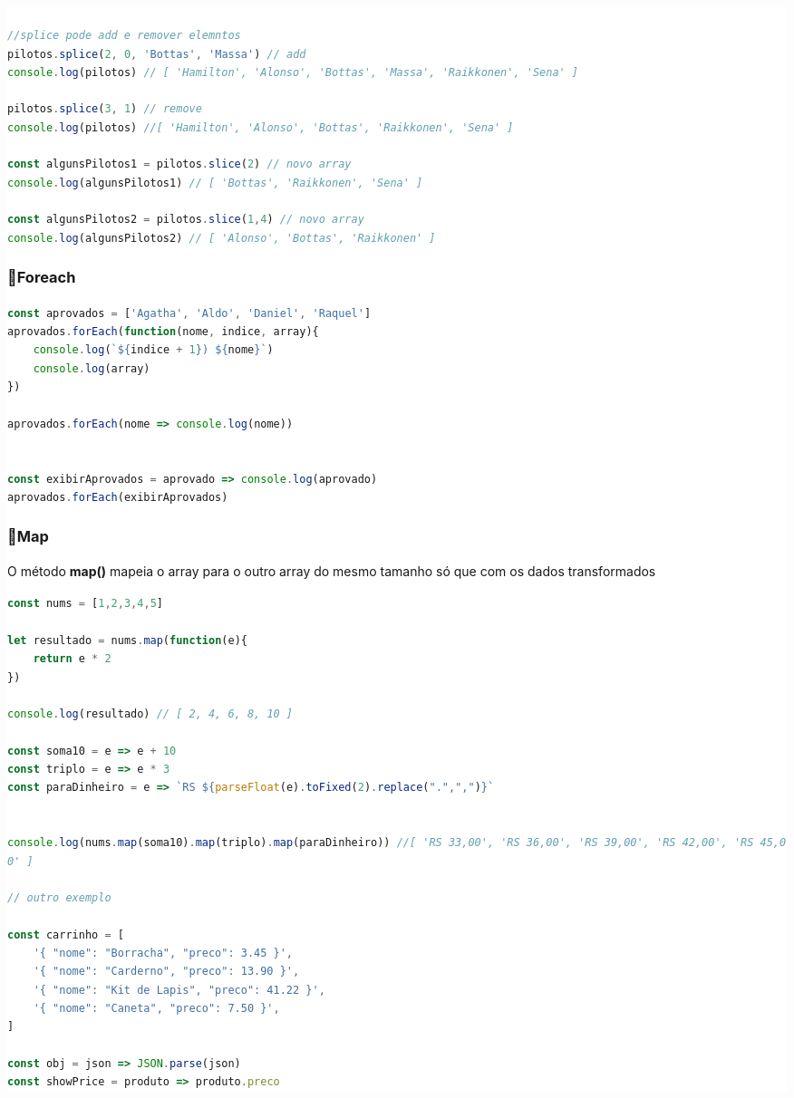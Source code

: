 ```javascript

//splice pode add e remover elemntos
pilotos.splice(2, 0, 'Bottas', 'Massa') // add
console.log(pilotos) // [ 'Hamilton', 'Alonso', 'Bottas', 'Massa', 'Raikkonen', 'Sena' ]

pilotos.splice(3, 1) // remove
console.log(pilotos) //[ 'Hamilton', 'Alonso', 'Bottas', 'Raikkonen', 'Sena' ]

const algunsPilotos1 = pilotos.slice(2) // novo array
console.log(algunsPilotos1) // [ 'Bottas', 'Raikkonen', 'Sena' ]

const algunsPilotos2 = pilotos.slice(1,4) // novo array
console.log(algunsPilotos2) // [ 'Alonso', 'Bottas', 'Raikkonen' ]
```

### 🌵Foreach

```javascript
const aprovados = ['Agatha', 'Aldo', 'Daniel', 'Raquel']
aprovados.forEach(function(nome, indice, array){
    console.log(`${indice + 1}) ${nome}`)
    console.log(array)
})

aprovados.forEach(nome => console.log(nome))


const exibirAprovados = aprovado => console.log(aprovado)
aprovados.forEach(exibirAprovados)
```

### 🌵Map
O método **map()** mapeia o array para o outro array do mesmo tamanho só que com os dados transformados

```javascript
const nums = [1,2,3,4,5]

let resultado = nums.map(function(e){
    return e * 2
})

console.log(resultado) // [ 2, 4, 6, 8, 10 ]

const soma10 = e => e + 10 
const triplo = e => e * 3
const paraDinheiro = e => `RS ${parseFloat(e).toFixed(2).replace(".",",")}`


console.log(nums.map(soma10).map(triplo).map(paraDinheiro)) //[ 'RS 33,00', 'RS 36,00', 'RS 39,00', 'RS 42,00', 'RS 45,00' ]

// outro exemplo

const carrinho = [
    '{ "nome": "Borracha", "preco": 3.45 }',
    '{ "nome": "Carderno", "preco": 13.90 }',
    '{ "nome": "Kit de Lapis", "preco": 41.22 }',
    '{ "nome": "Caneta", "preco": 7.50 }',
]

const obj = json => JSON.parse(json)
const showPrice = produto => produto.preco

```